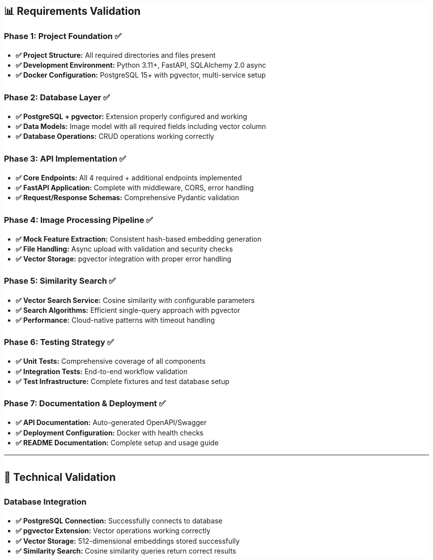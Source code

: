 
## 📊 Requirements Validation

### Phase 1: Project Foundation ✅
- **✅ Project Structure:** All required directories and files present
- **✅ Development Environment:** Python 3.11+, FastAPI, SQLAlchemy 2.0 async
- **✅ Docker Configuration:** PostgreSQL 15+ with pgvector, multi-service setup

### Phase 2: Database Layer ✅
- **✅ PostgreSQL + pgvector:** Extension properly configured and working
- **✅ Data Models:** Image model with all required fields including vector column
- **✅ Database Operations:** CRUD operations working correctly

### Phase 3: API Implementation ✅
- **✅ Core Endpoints:** All 4 required + additional endpoints implemented
- **✅ FastAPI Application:** Complete with middleware, CORS, error handling
- **✅ Request/Response Schemas:** Comprehensive Pydantic validation

### Phase 4: Image Processing Pipeline ✅
- **✅ Mock Feature Extraction:** Consistent hash-based embedding generation
- **✅ File Handling:** Async upload with validation and security checks
- **✅ Vector Storage:** pgvector integration with proper error handling

### Phase 5: Similarity Search ✅
- **✅ Vector Search Service:** Cosine similarity with configurable parameters
- **✅ Search Algorithms:** Efficient single-query approach with pgvector
- **✅ Performance:** Cloud-native patterns with timeout handling

### Phase 6: Testing Strategy ✅
- **✅ Unit Tests:** Comprehensive coverage of all components
- **✅ Integration Tests:** End-to-end workflow validation
- **✅ Test Infrastructure:** Complete fixtures and test database setup

### Phase 7: Documentation & Deployment ✅
- **✅ API Documentation:** Auto-generated OpenAPI/Swagger
- **✅ Deployment Configuration:** Docker with health checks
- **✅ README Documentation:** Complete setup and usage guide

---

## 🔧 Technical Validation

### Database Integration
- **✅ PostgreSQL Connection:** Successfully connects to database
- **✅ pgvector Extension:** Vector operations working correctly
- **✅ Vector Storage:** 512-dimensional embeddings stored successfully
- **✅ Similarity Search:** Cosine similarity queries return correct results
